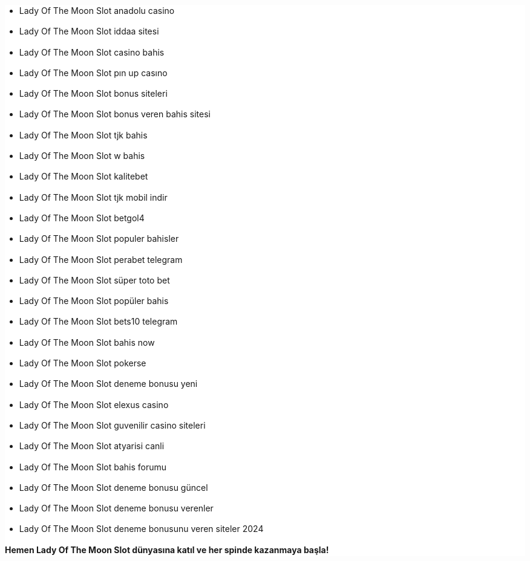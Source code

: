 - Lady Of The Moon Slot anadolu casino

- Lady Of The Moon Slot iddaa sitesi

- Lady Of The Moon Slot casino bahis

- Lady Of The Moon Slot pın up casıno

- Lady Of The Moon Slot bonus siteleri

- Lady Of The Moon Slot bonus veren bahis sitesi

- Lady Of The Moon Slot tjk bahis

- Lady Of The Moon Slot w bahis

- Lady Of The Moon Slot kalitebet

- Lady Of The Moon Slot tjk mobil indir

- Lady Of The Moon Slot betgol4

- Lady Of The Moon Slot populer bahisler

- Lady Of The Moon Slot perabet telegram

- Lady Of The Moon Slot süper toto bet

- Lady Of The Moon Slot popüler bahis

- Lady Of The Moon Slot bets10 telegram

- Lady Of The Moon Slot bahis now

- Lady Of The Moon Slot pokerse

- Lady Of The Moon Slot deneme bonusu yeni

- Lady Of The Moon Slot elexus casino

- Lady Of The Moon Slot guvenilir casino siteleri

- Lady Of The Moon Slot atyarisi canli

- Lady Of The Moon Slot bahis forumu

- Lady Of The Moon Slot deneme bonusu güncel

- Lady Of The Moon Slot deneme bonusu verenler

- Lady Of The Moon Slot deneme bonusunu veren siteler 2024

**Hemen Lady Of The Moon Slot dünyasına katıl ve her spinde kazanmaya başla!**